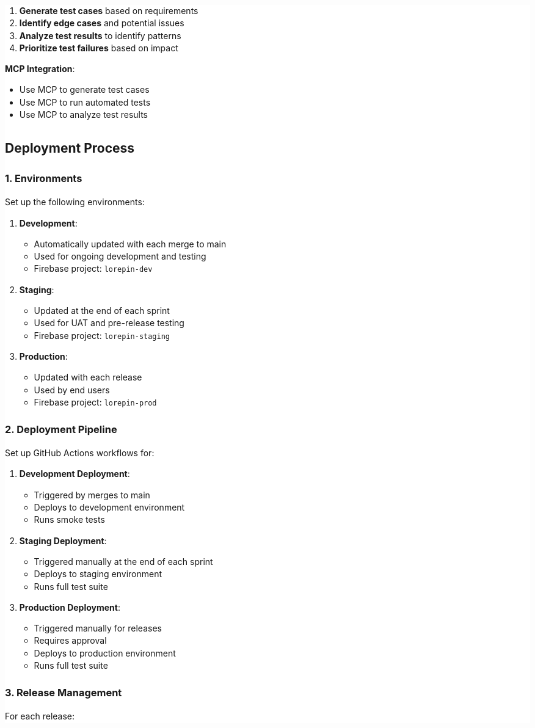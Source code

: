 1. **Generate test cases** based on requirements
2. **Identify edge cases** and potential issues
3. **Analyze test results** to identify patterns
4. **Prioritize test failures** based on impact

**MCP Integration**:
- Use MCP to generate test cases
- Use MCP to run automated tests
- Use MCP to analyze test results

## Deployment Process

### 1. Environments

Set up the following environments:

1. **Development**:
   - Automatically updated with each merge to main
   - Used for ongoing development and testing
   - Firebase project: `lorepin-dev`

2. **Staging**:
   - Updated at the end of each sprint
   - Used for UAT and pre-release testing
   - Firebase project: `lorepin-staging`

3. **Production**:
   - Updated with each release
   - Used by end users
   - Firebase project: `lorepin-prod`

### 2. Deployment Pipeline

Set up GitHub Actions workflows for:

1. **Development Deployment**:
   - Triggered by merges to main
   - Deploys to development environment
   - Runs smoke tests

2. **Staging Deployment**:
   - Triggered manually at the end of each sprint
   - Deploys to staging environment
   - Runs full test suite

3. **Production Deployment**:
   - Triggered manually for releases
   - Requires approval
   - Deploys to production environment
   - Runs full test suite

### 3. Release Management

For each release:
